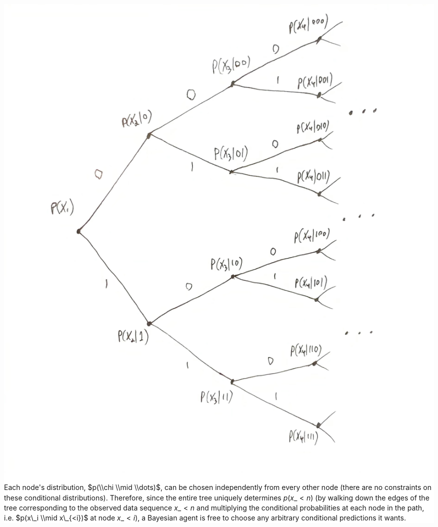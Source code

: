 ![](</Pasted image 20210317161633.png> "Each node in the tree is assigned a conditional probability distribution, i.e. for each node at position $x_{<n}$ (where $x_{<n} = (x_1, x_2,\dots,x_{n-1})$ encodes a path from the root), the probability $p(\chi \mid \dots)$ is specified for each $\chi\in\X$.")

Each node's distribution, $p(\\chi \\mid \\dots)$, can be chosen independently from every other node (there are no constraints on these conditional distributions). Therefore, since the entire tree uniquely determines $p(x\_{<n})$ (by walking down the edges of the tree corresponding to the observed data sequence $x\_{<n}$ and multiplying the conditional probabilities at each node in the path, i.e. $p(x\_i \\mid x\_{<i})$ at node $x\_{<i}$), a Bayesian agent is free to choose any arbitrary conditional predictions it wants.
